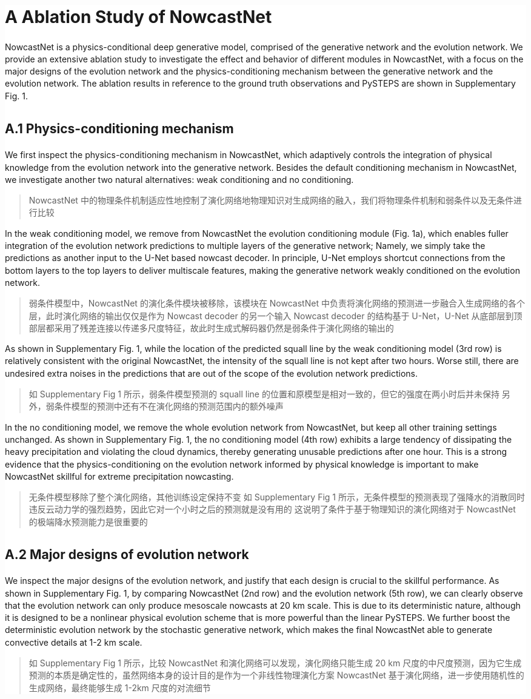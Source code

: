 # A Ablation Study of NowcastNet
NowcastNet is a physics-conditional deep generative model, comprised of the generative network and the evolution network. We provide an extensive ablation study to investigate the effect and behavior of different modules in NowcastNet, with a focus on the major designs of the evolution network and the physics-conditioning mechanism between the generative network and the evolution network. The ablation results in reference to the ground truth observations and PySTEPS are shown in Supplementary Fig. 1.

## A.1 Physics-conditioning mechanism
We first inspect the physics-conditioning mechanism in NowcastNet, which adaptively controls the integration of physical knowledge from the evolution network into the generative network. Besides the default conditioning mechanism in NowcastNet, we investigate another two natural alternatives: weak conditioning and no conditioning.
>  NowcastNet 中的物理条件机制适应性地控制了演化网络地物理知识对生成网络的融入，我们将物理条件机制和弱条件以及无条件进行比较

In the weak conditioning model, we remove from NowcastNet the evolution conditioning module (Fig. 1a), which enables fuller integration of the evolution network predictions to multiple layers of the generative network; Namely, we simply take the predictions as another input to the U-Net based nowcast decoder. In principle, U-Net employs shortcut connections from the bottom layers to the top layers to deliver multiscale features, making the generative network weakly conditioned on the evolution network. 
>  弱条件模型中，NowcastNet 的演化条件模块被移除，该模块在 NowcastNet 中负责将演化网络的预测进一步融合入生成网络的各个层，此时演化网络的输出仅仅是作为 Nowcast decoder 的另一个输入
>  Nowcast decoder 的结构基于 U-Net，U-Net 从底部层到顶部层都采用了残差连接以传递多尺度特征，故此时生成式解码器仍然是弱条件于演化网络的输出的

As shown in Supplementary Fig. 1, while the location of the predicted squall line by the weak conditioning model (3rd row) is relatively consistent with the original NowcastNet, the intensity of the squall line is not kept after two hours. Worse still, there are undesired extra noises in the predictions that are out of the scope of the evolution network predictions.
>  如 Supplementary Fig 1 所示，弱条件模型预测的 squall line 的位置和原模型是相对一致的，但它的强度在两小时后并未保持
>  另外，弱条件模型的预测中还有不在演化网络的预测范围内的额外噪声

In the no conditioning model, we remove the whole evolution network from NowcastNet, but keep all other training settings unchanged. As shown in Supplementary Fig. 1, the no conditioning model (4th row) exhibits a large tendency of dissipating the heavy precipitation and violating the cloud dynamics, thereby generating unusable predictions after one hour. This is a strong evidence that the physics-conditioning on the evolution network informed by physical knowledge is important to make NowcastNet skillful for extreme precipitation nowcasting.
>  无条件模型移除了整个演化网络，其他训练设定保持不变
>  如 Supplementary Fig 1 所示，无条件模型的预测表现了强降水的消散同时违反云动力学的强烈趋势，因此它对一个小时之后的预测就是没有用的
>  这说明了条件于基于物理知识的演化网络对于 NowcastNet 的极端降水预测能力是很重要的

## A.2 Major designs of evolution network
We inspect the major designs of the evolution network, and justify that each design is crucial to the skillful performance. As shown in Supplementary Fig. 1, by comparing NowcastNet (2nd row) and the evolution network (5th row), we can clearly observe that the evolution network can only produce mesoscale nowcasts at 20 km scale. This is due to its deterministic nature, although it is designed to be a nonlinear physical evolution scheme that is more powerful than the linear PySTEPS. We further boost the deterministic evolution network by the stochastic generative network, which makes the final NowcastNet able to generate convective details at 1-2 km scale.
>  如 Supplementary Fig 1 所示，比较 NowcastNet 和演化网络可以发现，演化网络只能生成 20 km 尺度的中尺度预测，因为它生成预测的本质是确定性的，虽然网络本身的设计目的是作为一个非线性物理演化方案
>  NowcastNet 基于演化网络，进一步使用随机性的生成网络，最终能够生成 1-2km 尺度的对流细节
